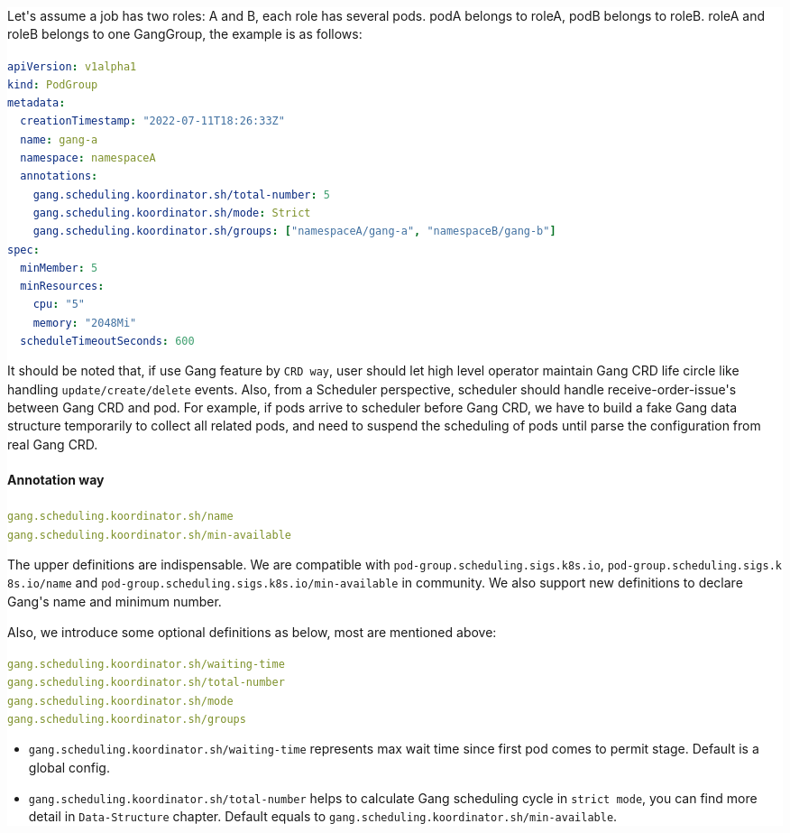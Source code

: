 
Let's assume a job has two roles: A and B, each role has several pods. podA belongs to roleA, podB belongs to roleB.
roleA and roleB belongs to one GangGroup, the example is as follows:
```yaml
apiVersion: v1alpha1
kind: PodGroup
metadata:
  creationTimestamp: "2022-07-11T18:26:33Z"
  name: gang-a
  namespace: namespaceA
  annotations:
    gang.scheduling.koordinator.sh/total-number: 5
    gang.scheduling.koordinator.sh/mode: Strict
    gang.scheduling.koordinator.sh/groups: ["namespaceA/gang-a", "namespaceB/gang-b"]
spec:
  minMember: 5
  minResources:
    cpu: "5"
    memory: "2048Mi"
  scheduleTimeoutSeconds: 600
```

It should be noted that, if use Gang feature by `CRD way`, user should let high level operator maintain Gang CRD life circle 
like handling `update/create/delete` events. Also, from a Scheduler perspective, scheduler should handle receive-order-issue's 
between Gang CRD and pod. For example, if pods arrive to scheduler before Gang CRD, we have to build a fake Gang data structure 
temporarily to collect all related pods, and need to suspend the scheduling of pods until parse the configuration from real Gang CRD.

#### Annotation way
```yaml
gang.scheduling.koordinator.sh/name           
gang.scheduling.koordinator.sh/min-available
```

The upper definitions are indispensable. We are compatible with `pod-group.scheduling.sigs.k8s.io`, `pod-group.scheduling.sigs.k8s.io/name` 
and `pod-group.scheduling.sigs.k8s.io/min-available` in community. We also support new definitions to declare Gang's name and minimum number.

Also, we introduce some optional definitions as below, most are mentioned above:
```yaml
gang.scheduling.koordinator.sh/waiting-time
gang.scheduling.koordinator.sh/total-number
gang.scheduling.koordinator.sh/mode        
gang.scheduling.koordinator.sh/groups
```

- `gang.scheduling.koordinator.sh/waiting-time` represents max wait time since first pod comes to permit stage. Default is a global config.

- `gang.scheduling.koordinator.sh/total-number` helps to calculate Gang scheduling cycle in `strict mode`, you can 
find more detail in `Data-Structure` chapter. Default equals to `gang.scheduling.koordinator.sh/min-available`.
